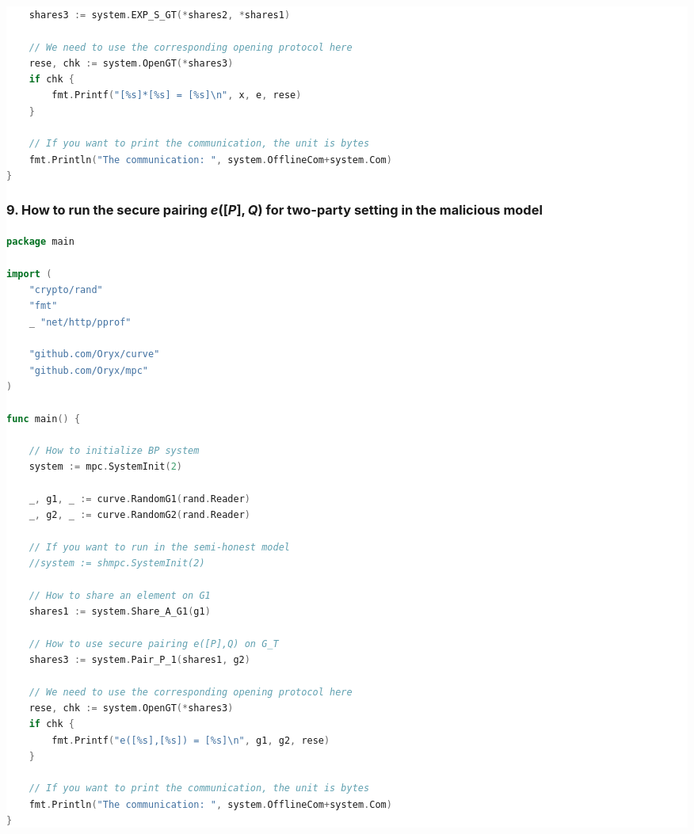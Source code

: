 ```go
	shares3 := system.EXP_S_GT(*shares2, *shares1)

	// We need to use the corresponding opening protocol here
	rese, chk := system.OpenGT(*shares3)
	if chk {
		fmt.Printf("[%s]*[%s] = [%s]\n", x, e, rese)
	}

	// If you want to print the communication, the unit is bytes
	fmt.Println("The communication: ", system.OfflineCom+system.Com)
}
```

### 9. How to run the secure pairing $e([P],Q)$  for two-party setting in the malicious model
```go
package main

import (
	"crypto/rand"
	"fmt"
	_ "net/http/pprof"

	"github.com/Oryx/curve"
	"github.com/Oryx/mpc"
)

func main() {

	// How to initialize BP system
	system := mpc.SystemInit(2)

	_, g1, _ := curve.RandomG1(rand.Reader)
	_, g2, _ := curve.RandomG2(rand.Reader)

	// If you want to run in the semi-honest model
	//system := shmpc.SystemInit(2)

	// How to share an element on G1
	shares1 := system.Share_A_G1(g1)

	// How to use secure pairing e([P],Q) on G_T
	shares3 := system.Pair_P_1(shares1, g2)

	// We need to use the corresponding opening protocol here
	rese, chk := system.OpenGT(*shares3)
	if chk {
		fmt.Printf("e([%s],[%s]) = [%s]\n", g1, g2, rese)
	}

	// If you want to print the communication, the unit is bytes
	fmt.Println("The communication: ", system.OfflineCom+system.Com)
}
```
